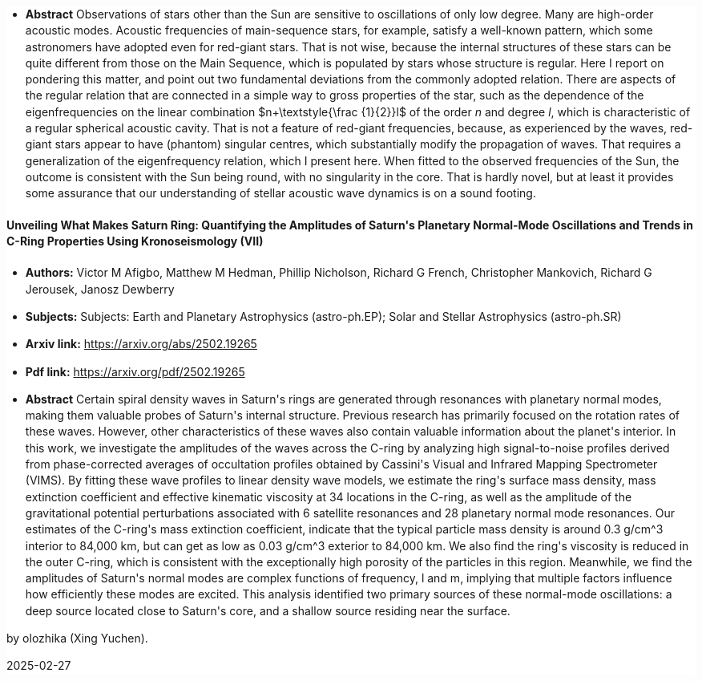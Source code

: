 - **Abstract**
 Observations of stars other than the Sun are sensitive to oscillations of only low degree. Many are high-order acoustic modes. Acoustic frequencies of main-sequence stars, for example, satisfy a well-known pattern, which some astronomers have adopted even for red-giant stars. That is not wise, because the internal structures of these stars can be quite different from those on the Main Sequence, which is populated by stars whose structure is regular. Here I report on pondering this matter, and point out two fundamental deviations from the commonly adopted relation. There are aspects of the regular relation that are connected in a simple way to gross properties of the star, such as the dependence of the eigenfrequencies on the linear combination $n+\textstyle{\frac {1}{2}}l$ of the order $n$ and degree $l$, which is characteristic of a regular spherical acoustic cavity. That is not a feature of red-giant frequencies, because, as experienced by the waves, red-giant stars appear to have (phantom) singular centres, which substantially modify the propagation of waves. That requires a generalization of the eigenfrequency relation, which I present here. When fitted to the observed frequencies of the Sun, the outcome is consistent with the Sun being round, with no singularity in the core. That is hardly novel, but at least it provides some assurance that our understanding of stellar acoustic wave dynamics is on a sound footing.
#### Unveiling What Makes Saturn Ring: Quantifying the Amplitudes of Saturn's Planetary Normal-Mode Oscillations and Trends in C-Ring Properties Using Kronoseismology (VII)
 - **Authors:** Victor M Afigbo, Matthew M Hedman, Phillip Nicholson, Richard G French, Christopher Mankovich, Richard G Jerousek, Janosz Dewberry
 - **Subjects:** Subjects:
Earth and Planetary Astrophysics (astro-ph.EP); Solar and Stellar Astrophysics (astro-ph.SR)
 - **Arxiv link:** https://arxiv.org/abs/2502.19265

 - **Pdf link:** https://arxiv.org/pdf/2502.19265

 - **Abstract**
 Certain spiral density waves in Saturn's rings are generated through resonances with planetary normal modes, making them valuable probes of Saturn's internal structure. Previous research has primarily focused on the rotation rates of these waves. However, other characteristics of these waves also contain valuable information about the planet's interior. In this work, we investigate the amplitudes of the waves across the C-ring by analyzing high signal-to-noise profiles derived from phase-corrected averages of occultation profiles obtained by Cassini's Visual and Infrared Mapping Spectrometer (VIMS). By fitting these wave profiles to linear density wave models, we estimate the ring's surface mass density, mass extinction coefficient and effective kinematic viscosity at 34 locations in the C-ring, as well as the amplitude of the gravitational potential perturbations associated with 6 satellite resonances and 28 planetary normal mode resonances. Our estimates of the C-ring's mass extinction coefficient, indicate that the typical particle mass density is around 0.3 g/cm^3 interior to 84,000 km, but can get as low as 0.03 g/cm^3 exterior to 84,000 km. We also find the ring's viscosity is reduced in the outer C-ring, which is consistent with the exceptionally high porosity of the particles in this region. Meanwhile, we find the amplitudes of Saturn's normal modes are complex functions of frequency, l and m, implying that multiple factors influence how efficiently these modes are excited. This analysis identified two primary sources of these normal-mode oscillations: a deep source located close to Saturn's core, and a shallow source residing near the surface.


by olozhika (Xing Yuchen). 


2025-02-27
